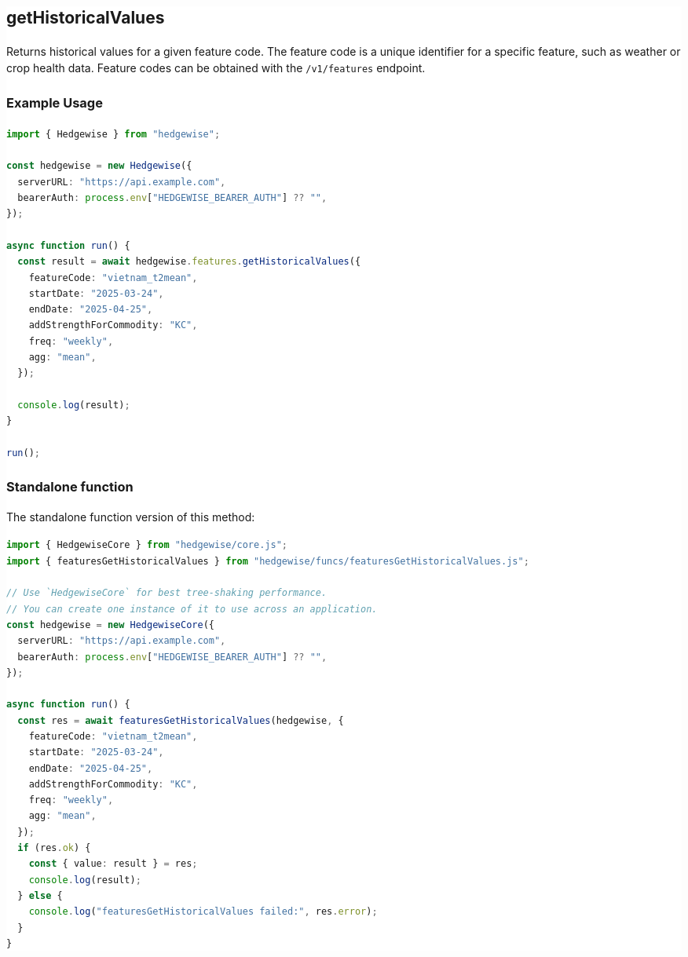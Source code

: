 ## getHistoricalValues

Returns historical values for a given feature code. The
        feature code is a unique identifier for a specific feature, such as
        weather or crop health data. Feature codes can be obtained with the
        `/v1/features` endpoint.

### Example Usage

```typescript
import { Hedgewise } from "hedgewise";

const hedgewise = new Hedgewise({
  serverURL: "https://api.example.com",
  bearerAuth: process.env["HEDGEWISE_BEARER_AUTH"] ?? "",
});

async function run() {
  const result = await hedgewise.features.getHistoricalValues({
    featureCode: "vietnam_t2mean",
    startDate: "2025-03-24",
    endDate: "2025-04-25",
    addStrengthForCommodity: "KC",
    freq: "weekly",
    agg: "mean",
  });

  console.log(result);
}

run();
```

### Standalone function

The standalone function version of this method:

```typescript
import { HedgewiseCore } from "hedgewise/core.js";
import { featuresGetHistoricalValues } from "hedgewise/funcs/featuresGetHistoricalValues.js";

// Use `HedgewiseCore` for best tree-shaking performance.
// You can create one instance of it to use across an application.
const hedgewise = new HedgewiseCore({
  serverURL: "https://api.example.com",
  bearerAuth: process.env["HEDGEWISE_BEARER_AUTH"] ?? "",
});

async function run() {
  const res = await featuresGetHistoricalValues(hedgewise, {
    featureCode: "vietnam_t2mean",
    startDate: "2025-03-24",
    endDate: "2025-04-25",
    addStrengthForCommodity: "KC",
    freq: "weekly",
    agg: "mean",
  });
  if (res.ok) {
    const { value: result } = res;
    console.log(result);
  } else {
    console.log("featuresGetHistoricalValues failed:", res.error);
  }
}
```